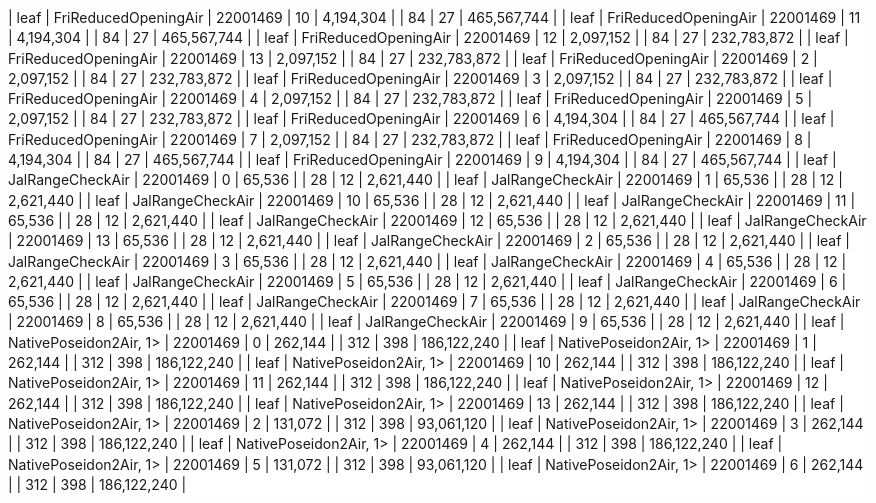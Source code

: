 | leaf | FriReducedOpeningAir | 22001469 | 10 | 4,194,304 |  | 84 | 27 | 465,567,744 | 
| leaf | FriReducedOpeningAir | 22001469 | 11 | 4,194,304 |  | 84 | 27 | 465,567,744 | 
| leaf | FriReducedOpeningAir | 22001469 | 12 | 2,097,152 |  | 84 | 27 | 232,783,872 | 
| leaf | FriReducedOpeningAir | 22001469 | 13 | 2,097,152 |  | 84 | 27 | 232,783,872 | 
| leaf | FriReducedOpeningAir | 22001469 | 2 | 2,097,152 |  | 84 | 27 | 232,783,872 | 
| leaf | FriReducedOpeningAir | 22001469 | 3 | 2,097,152 |  | 84 | 27 | 232,783,872 | 
| leaf | FriReducedOpeningAir | 22001469 | 4 | 2,097,152 |  | 84 | 27 | 232,783,872 | 
| leaf | FriReducedOpeningAir | 22001469 | 5 | 2,097,152 |  | 84 | 27 | 232,783,872 | 
| leaf | FriReducedOpeningAir | 22001469 | 6 | 4,194,304 |  | 84 | 27 | 465,567,744 | 
| leaf | FriReducedOpeningAir | 22001469 | 7 | 2,097,152 |  | 84 | 27 | 232,783,872 | 
| leaf | FriReducedOpeningAir | 22001469 | 8 | 4,194,304 |  | 84 | 27 | 465,567,744 | 
| leaf | FriReducedOpeningAir | 22001469 | 9 | 4,194,304 |  | 84 | 27 | 465,567,744 | 
| leaf | JalRangeCheckAir | 22001469 | 0 | 65,536 |  | 28 | 12 | 2,621,440 | 
| leaf | JalRangeCheckAir | 22001469 | 1 | 65,536 |  | 28 | 12 | 2,621,440 | 
| leaf | JalRangeCheckAir | 22001469 | 10 | 65,536 |  | 28 | 12 | 2,621,440 | 
| leaf | JalRangeCheckAir | 22001469 | 11 | 65,536 |  | 28 | 12 | 2,621,440 | 
| leaf | JalRangeCheckAir | 22001469 | 12 | 65,536 |  | 28 | 12 | 2,621,440 | 
| leaf | JalRangeCheckAir | 22001469 | 13 | 65,536 |  | 28 | 12 | 2,621,440 | 
| leaf | JalRangeCheckAir | 22001469 | 2 | 65,536 |  | 28 | 12 | 2,621,440 | 
| leaf | JalRangeCheckAir | 22001469 | 3 | 65,536 |  | 28 | 12 | 2,621,440 | 
| leaf | JalRangeCheckAir | 22001469 | 4 | 65,536 |  | 28 | 12 | 2,621,440 | 
| leaf | JalRangeCheckAir | 22001469 | 5 | 65,536 |  | 28 | 12 | 2,621,440 | 
| leaf | JalRangeCheckAir | 22001469 | 6 | 65,536 |  | 28 | 12 | 2,621,440 | 
| leaf | JalRangeCheckAir | 22001469 | 7 | 65,536 |  | 28 | 12 | 2,621,440 | 
| leaf | JalRangeCheckAir | 22001469 | 8 | 65,536 |  | 28 | 12 | 2,621,440 | 
| leaf | JalRangeCheckAir | 22001469 | 9 | 65,536 |  | 28 | 12 | 2,621,440 | 
| leaf | NativePoseidon2Air<BabyBearParameters>, 1> | 22001469 | 0 | 262,144 |  | 312 | 398 | 186,122,240 | 
| leaf | NativePoseidon2Air<BabyBearParameters>, 1> | 22001469 | 1 | 262,144 |  | 312 | 398 | 186,122,240 | 
| leaf | NativePoseidon2Air<BabyBearParameters>, 1> | 22001469 | 10 | 262,144 |  | 312 | 398 | 186,122,240 | 
| leaf | NativePoseidon2Air<BabyBearParameters>, 1> | 22001469 | 11 | 262,144 |  | 312 | 398 | 186,122,240 | 
| leaf | NativePoseidon2Air<BabyBearParameters>, 1> | 22001469 | 12 | 262,144 |  | 312 | 398 | 186,122,240 | 
| leaf | NativePoseidon2Air<BabyBearParameters>, 1> | 22001469 | 13 | 262,144 |  | 312 | 398 | 186,122,240 | 
| leaf | NativePoseidon2Air<BabyBearParameters>, 1> | 22001469 | 2 | 131,072 |  | 312 | 398 | 93,061,120 | 
| leaf | NativePoseidon2Air<BabyBearParameters>, 1> | 22001469 | 3 | 262,144 |  | 312 | 398 | 186,122,240 | 
| leaf | NativePoseidon2Air<BabyBearParameters>, 1> | 22001469 | 4 | 262,144 |  | 312 | 398 | 186,122,240 | 
| leaf | NativePoseidon2Air<BabyBearParameters>, 1> | 22001469 | 5 | 131,072 |  | 312 | 398 | 93,061,120 | 
| leaf | NativePoseidon2Air<BabyBearParameters>, 1> | 22001469 | 6 | 262,144 |  | 312 | 398 | 186,122,240 | 